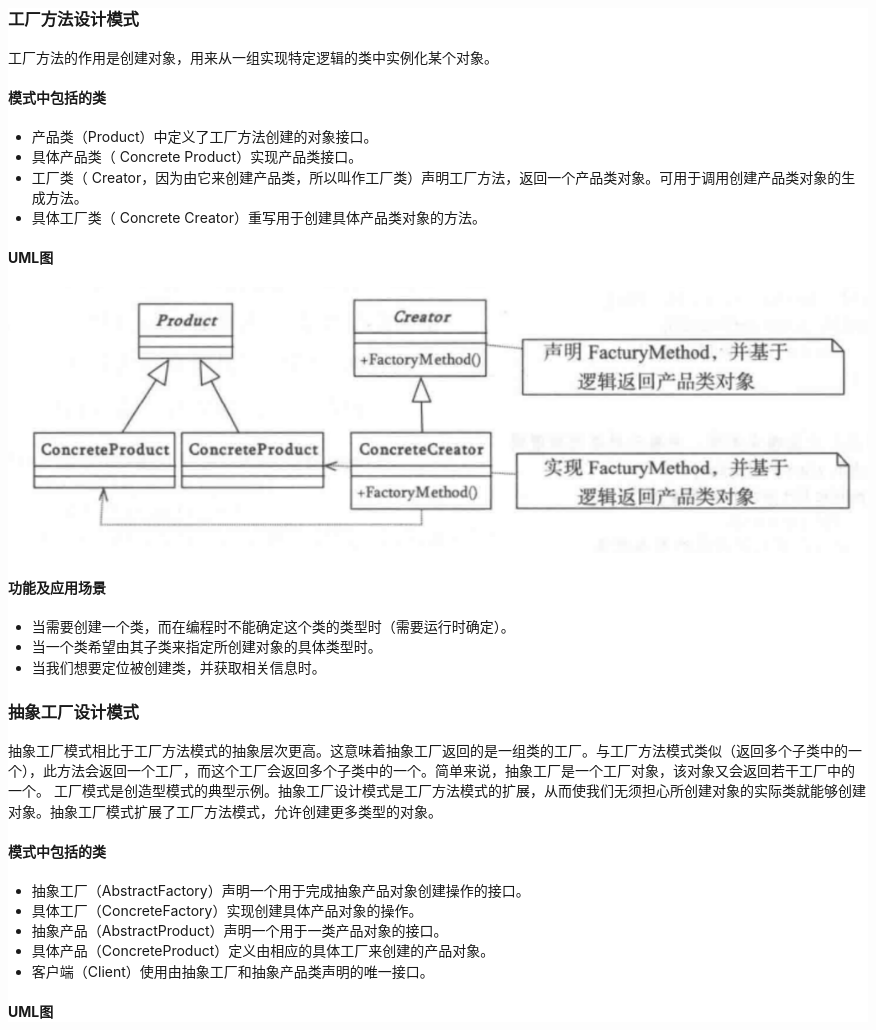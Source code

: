 ### 工厂方法设计模式
工厂方法的作用是创建对象，用来从一组实现特定逻辑的类中实例化某个对象。
#### 模式中包括的类

- 产品类（Product）中定义了工厂方法创建的对象接口。
- 具体产品类（ Concrete Product）实现产品类接口。
- 工厂类（ Creator，因为由它来创建产品类，所以叫作工厂类）声明工厂方法，返回一个产品类对象。可用于调用创建产品类对象的生成方法。
- 具体工厂类（ Concrete Creator）重写用于创建具体产品类对象的方法。
#### UML图
![image.png](./images/1588679646408-22276075-76c2-42b2-8b20-84e3401fdbf7.png#align=left&display=inline&height=231&margin=%5Bobject%20Object%5D&name=image.png&originHeight=381&originWidth=1228&size=220064&status=done&style=none&width=746)
#### 功能及应用场景

- 当需要创建一个类，而在编程时不能确定这个类的类型时（需要运行时确定）。
- 当一个类希望由其子类来指定所创建对象的具体类型时。
- 当我们想要定位被创建类，并获取相关信息时。



### 抽象工厂设计模式
抽象工厂模式相比于工厂方法模式的抽象层次更高。这意味着抽象工厂返回的是一组类的工厂。与工厂方法模式类似（返回多个子类中的一个），此方法会返回一个工厂，而这个工厂会返回多个子类中的一个。简单来说，抽象工厂是一个工厂对象，该对象又会返回若干工厂中的一个。
工厂模式是创造型模式的典型示例。抽象工厂设计模式是工厂方法模式的扩展，从而使我们无须担心所创建对象的实际类就能够创建对象。抽象工厂模式扩展了工厂方法模式，允许创建更多类型的对象。
#### 模式中包括的类

- 抽象工厂（AbstractFactory）声明一个用于完成抽象产品对象创建操作的接口。
- 具体工厂（ConcreteFactory）实现创建具体产品对象的操作。
- 抽象产品（AbstractProduct）声明一个用于一类产品对象的接口。
- 具体产品（ConcreteProduct）定义由相应的具体工厂来创建的产品对象。
- 客户端（Client）使用由抽象工厂和抽象产品类声明的唯一接口。



#### UML图
